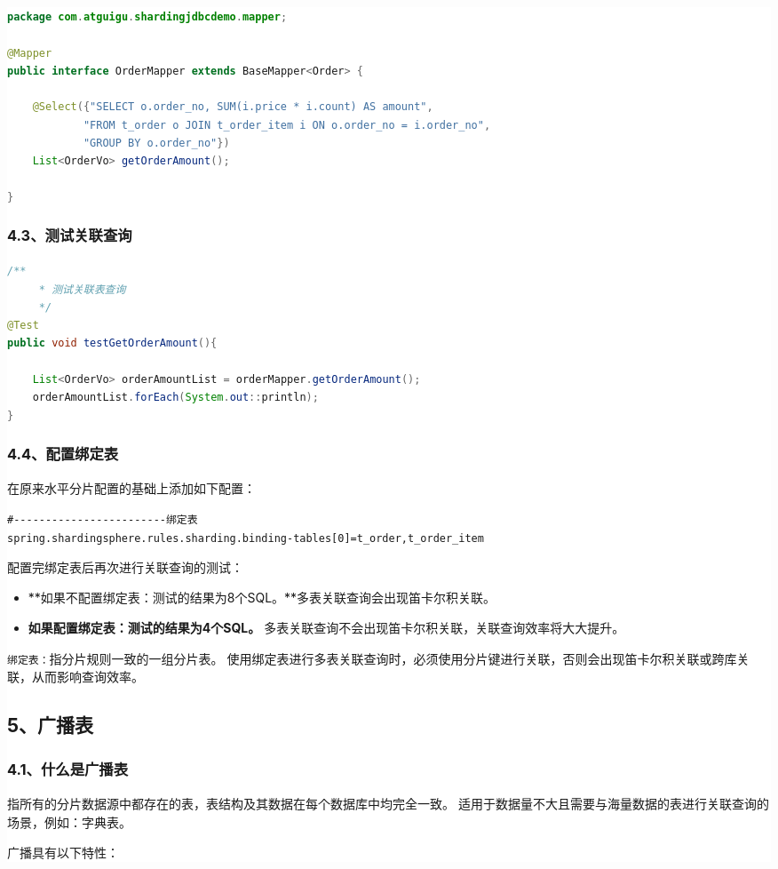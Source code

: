 ```java
package com.atguigu.shardingjdbcdemo.mapper;

@Mapper
public interface OrderMapper extends BaseMapper<Order> {

    @Select({"SELECT o.order_no, SUM(i.price * i.count) AS amount",
            "FROM t_order o JOIN t_order_item i ON o.order_no = i.order_no",
            "GROUP BY o.order_no"})
    List<OrderVo> getOrderAmount();

}
```



### 4.3、测试关联查询

```java
/**
     * 测试关联表查询
     */
@Test
public void testGetOrderAmount(){

    List<OrderVo> orderAmountList = orderMapper.getOrderAmount();
    orderAmountList.forEach(System.out::println);
}
```



### 4.4、配置绑定表

在原来水平分片配置的基础上添加如下配置：

```properties
#------------------------绑定表
spring.shardingsphere.rules.sharding.binding-tables[0]=t_order,t_order_item
```

配置完绑定表后再次进行关联查询的测试：

- **如果不配置绑定表：测试的结果为8个SQL。**多表关联查询会出现笛卡尔积关联。

- **如果配置绑定表：测试的结果为4个SQL。** 多表关联查询不会出现笛卡尔积关联，关联查询效率将大大提升。



`绑定表：`指分片规则一致的一组分片表。 使用绑定表进行多表关联查询时，必须使用分片键进行关联，否则会出现笛卡尔积关联或跨库关联，从而影响查询效率。

## 5、广播表

### 4.1、什么是广播表

指所有的分片数据源中都存在的表，表结构及其数据在每个数据库中均完全一致。 适用于数据量不大且需要与海量数据的表进行关联查询的场景，例如：字典表。

广播具有以下特性：
